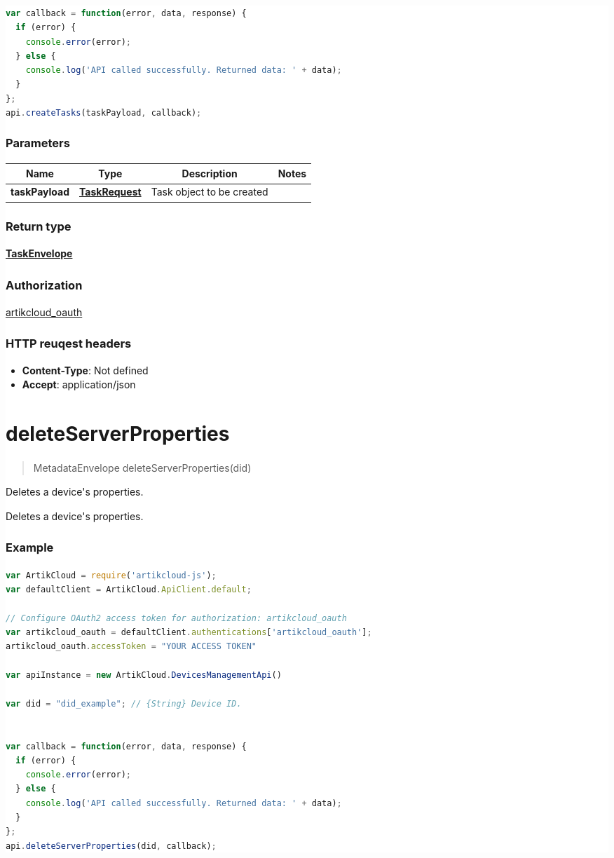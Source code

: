 ```javascript
var callback = function(error, data, response) {
  if (error) {
    console.error(error);
  } else {
    console.log('API called successfully. Returned data: ' + data);
  }
};
api.createTasks(taskPayload, callback);
```

### Parameters

Name | Type | Description  | Notes
------------- | ------------- | ------------- | -------------
 **taskPayload** | [**TaskRequest**](TaskRequest.md)| Task object to be created | 

### Return type

[**TaskEnvelope**](TaskEnvelope.md)

### Authorization

[artikcloud_oauth](../README.md#artikcloud_oauth)

### HTTP reuqest headers

 - **Content-Type**: Not defined
 - **Accept**: application/json

<a name="deleteServerProperties"></a>
# **deleteServerProperties**
> MetadataEnvelope deleteServerProperties(did)

Deletes a device&#39;s properties.

Deletes a device&#39;s properties.

### Example
```javascript
var ArtikCloud = require('artikcloud-js');
var defaultClient = ArtikCloud.ApiClient.default;

// Configure OAuth2 access token for authorization: artikcloud_oauth
var artikcloud_oauth = defaultClient.authentications['artikcloud_oauth'];
artikcloud_oauth.accessToken = "YOUR ACCESS TOKEN"

var apiInstance = new ArtikCloud.DevicesManagementApi()

var did = "did_example"; // {String} Device ID.


var callback = function(error, data, response) {
  if (error) {
    console.error(error);
  } else {
    console.log('API called successfully. Returned data: ' + data);
  }
};
api.deleteServerProperties(did, callback);
```

